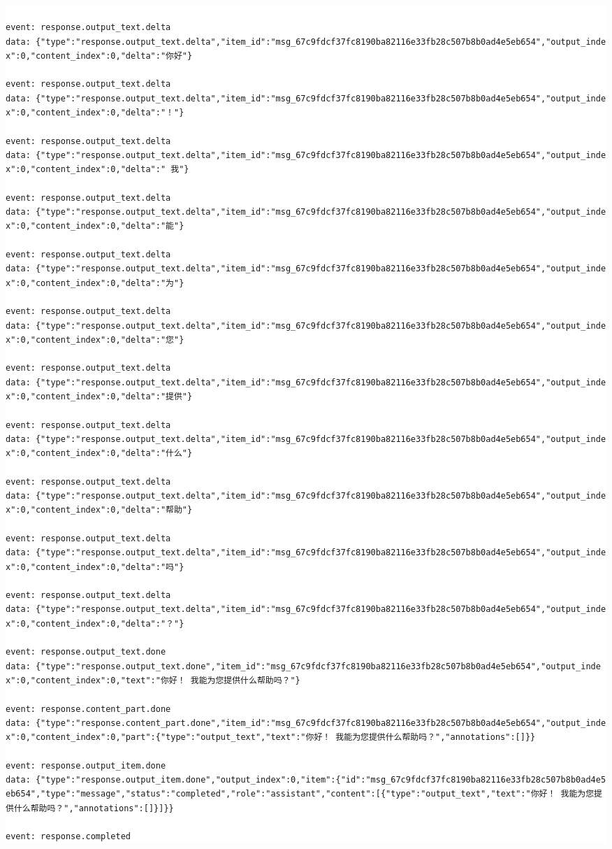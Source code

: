 ```

event: response.output_text.delta
data: {"type":"response.output_text.delta","item_id":"msg_67c9fdcf37fc8190ba82116e33fb28c507b8b0ad4e5eb654","output_index":0,"content_index":0,"delta":"你好"}

event: response.output_text.delta
data: {"type":"response.output_text.delta","item_id":"msg_67c9fdcf37fc8190ba82116e33fb28c507b8b0ad4e5eb654","output_index":0,"content_index":0,"delta":"！"}

event: response.output_text.delta
data: {"type":"response.output_text.delta","item_id":"msg_67c9fdcf37fc8190ba82116e33fb28c507b8b0ad4e5eb654","output_index":0,"content_index":0,"delta":" 我"}

event: response.output_text.delta
data: {"type":"response.output_text.delta","item_id":"msg_67c9fdcf37fc8190ba82116e33fb28c507b8b0ad4e5eb654","output_index":0,"content_index":0,"delta":"能"}

event: response.output_text.delta
data: {"type":"response.output_text.delta","item_id":"msg_67c9fdcf37fc8190ba82116e33fb28c507b8b0ad4e5eb654","output_index":0,"content_index":0,"delta":"为"}

event: response.output_text.delta
data: {"type":"response.output_text.delta","item_id":"msg_67c9fdcf37fc8190ba82116e33fb28c507b8b0ad4e5eb654","output_index":0,"content_index":0,"delta":"您"}

event: response.output_text.delta
data: {"type":"response.output_text.delta","item_id":"msg_67c9fdcf37fc8190ba82116e33fb28c507b8b0ad4e5eb654","output_index":0,"content_index":0,"delta":"提供"}

event: response.output_text.delta
data: {"type":"response.output_text.delta","item_id":"msg_67c9fdcf37fc8190ba82116e33fb28c507b8b0ad4e5eb654","output_index":0,"content_index":0,"delta":"什么"}

event: response.output_text.delta
data: {"type":"response.output_text.delta","item_id":"msg_67c9fdcf37fc8190ba82116e33fb28c507b8b0ad4e5eb654","output_index":0,"content_index":0,"delta":"帮助"}

event: response.output_text.delta
data: {"type":"response.output_text.delta","item_id":"msg_67c9fdcf37fc8190ba82116e33fb28c507b8b0ad4e5eb654","output_index":0,"content_index":0,"delta":"吗"}

event: response.output_text.delta
data: {"type":"response.output_text.delta","item_id":"msg_67c9fdcf37fc8190ba82116e33fb28c507b8b0ad4e5eb654","output_index":0,"content_index":0,"delta":"？"}

event: response.output_text.done
data: {"type":"response.output_text.done","item_id":"msg_67c9fdcf37fc8190ba82116e33fb28c507b8b0ad4e5eb654","output_index":0,"content_index":0,"text":"你好！ 我能为您提供什么帮助吗？"}

event: response.content_part.done
data: {"type":"response.content_part.done","item_id":"msg_67c9fdcf37fc8190ba82116e33fb28c507b8b0ad4e5eb654","output_index":0,"content_index":0,"part":{"type":"output_text","text":"你好！ 我能为您提供什么帮助吗？","annotations":[]}}

event: response.output_item.done
data: {"type":"response.output_item.done","output_index":0,"item":{"id":"msg_67c9fdcf37fc8190ba82116e33fb28c507b8b0ad4e5eb654","type":"message","status":"completed","role":"assistant","content":[{"type":"output_text","text":"你好！ 我能为您提供什么帮助吗？","annotations":[]}]}}

event: response.completed
```